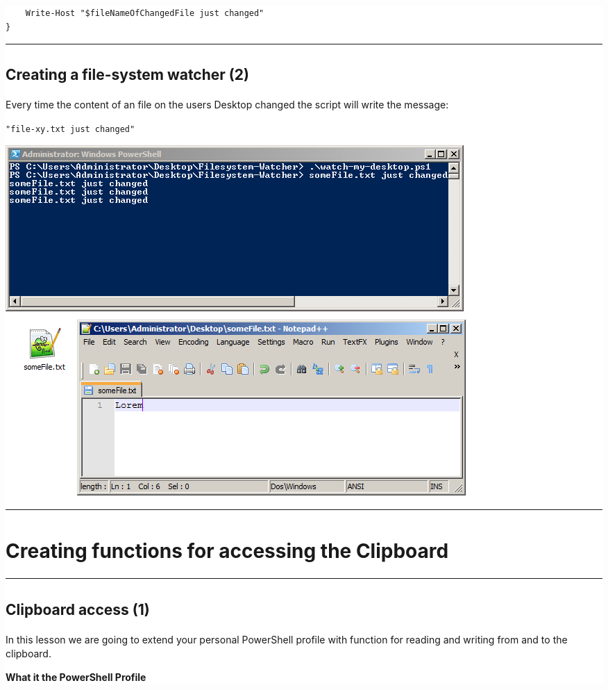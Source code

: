 		Write-Host "$fileNameOfChangedFile just changed"
	}

----------

## Creating a file-system watcher (2) ##

Every time the content of an file on the users Desktop changed the script will write the message:

	"file-xy.txt just changed"

![Screenshot of the PowerShell file-changed watcher in action](Lessons/Filesystem-Watcher/Screenshots/Screenshot-02.png)

----------

# Creating functions for accessing the Clipboard #

----------

## Clipboard access (1) ##

In this lesson we are going to extend your personal PowerShell profile with function for reading and writing from and to the clipboard.

**What it the PowerShell Profile**
